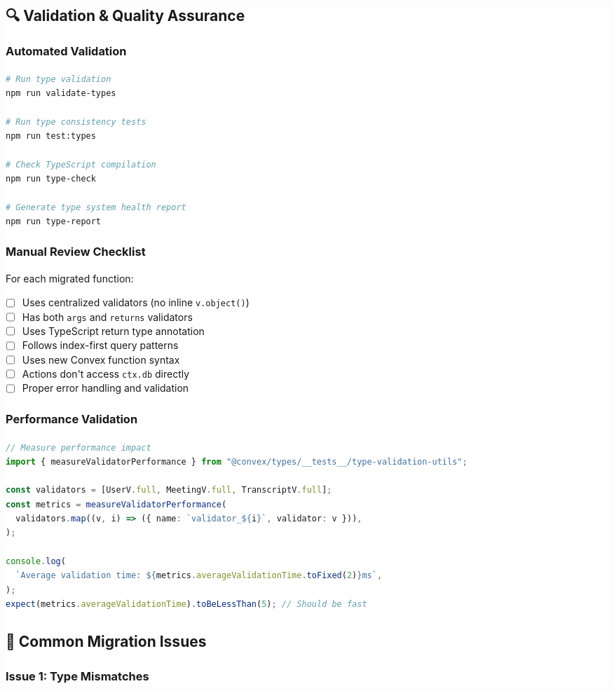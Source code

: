## 🔍 Validation & Quality Assurance

### Automated Validation

```bash
# Run type validation
npm run validate-types

# Run type consistency tests
npm run test:types

# Check TypeScript compilation
npm run type-check

# Generate type system health report
npm run type-report
```

### Manual Review Checklist

For each migrated function:

- [ ] Uses centralized validators (no inline `v.object()`)
- [ ] Has both `args` and `returns` validators
- [ ] Uses TypeScript return type annotation
- [ ] Follows index-first query patterns
- [ ] Uses new Convex function syntax
- [ ] Actions don't access `ctx.db` directly
- [ ] Proper error handling and validation

### Performance Validation

```typescript
// Measure performance impact
import { measureValidatorPerformance } from "@convex/types/__tests__/type-validation-utils";

const validators = [UserV.full, MeetingV.full, TranscriptV.full];
const metrics = measureValidatorPerformance(
  validators.map((v, i) => ({ name: `validator_${i}`, validator: v })),
);

console.log(
  `Average validation time: ${metrics.averageValidationTime.toFixed(2)}ms`,
);
expect(metrics.averageValidationTime).toBeLessThan(5); // Should be fast
```

## 🚨 Common Migration Issues

### Issue 1: Type Mismatches
